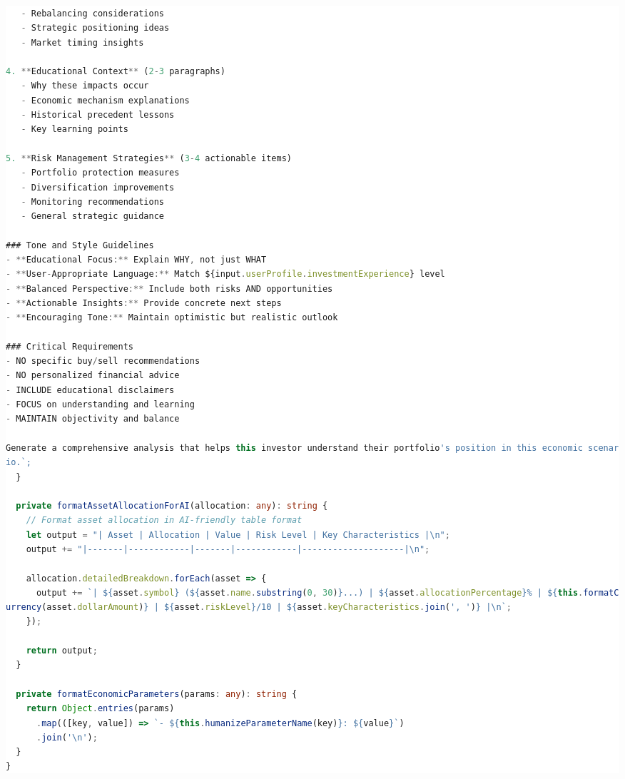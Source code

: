 ```typescript
   - Rebalancing considerations
   - Strategic positioning ideas
   - Market timing insights

4. **Educational Context** (2-3 paragraphs)
   - Why these impacts occur
   - Economic mechanism explanations
   - Historical precedent lessons
   - Key learning points

5. **Risk Management Strategies** (3-4 actionable items)
   - Portfolio protection measures
   - Diversification improvements
   - Monitoring recommendations
   - General strategic guidance

### Tone and Style Guidelines
- **Educational Focus:** Explain WHY, not just WHAT
- **User-Appropriate Language:** Match ${input.userProfile.investmentExperience} level
- **Balanced Perspective:** Include both risks AND opportunities
- **Actionable Insights:** Provide concrete next steps
- **Encouraging Tone:** Maintain optimistic but realistic outlook

### Critical Requirements
- NO specific buy/sell recommendations
- NO personalized financial advice
- INCLUDE educational disclaimers
- FOCUS on understanding and learning
- MAINTAIN objectivity and balance

Generate a comprehensive analysis that helps this investor understand their portfolio's position in this economic scenario.`;
  }

  private formatAssetAllocationForAI(allocation: any): string {
    // Format asset allocation in AI-friendly table format
    let output = "| Asset | Allocation | Value | Risk Level | Key Characteristics |\n";
    output += "|-------|------------|-------|------------|--------------------|\n";
    
    allocation.detailedBreakdown.forEach(asset => {
      output += `| ${asset.symbol} (${asset.name.substring(0, 30)}...) | ${asset.allocationPercentage}% | ${this.formatCurrency(asset.dollarAmount)} | ${asset.riskLevel}/10 | ${asset.keyCharacteristics.join(', ')} |\n`;
    });
    
    return output;
  }

  private formatEconomicParameters(params: any): string {
    return Object.entries(params)
      .map(([key, value]) => `- ${this.humanizeParameterName(key)}: ${value}`)
      .join('\n');
  }
}
```
